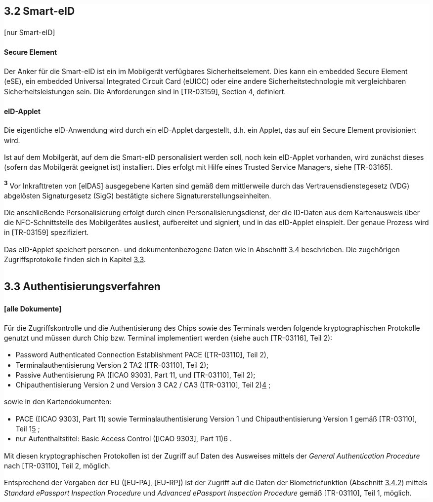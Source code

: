 ## <span id="page-9-0"></span>**3.2 Smart-eID**

[nur Smart-eID]

#### **Secure Element**

Der Anker für die Smart-eID ist ein im Mobilgerät verfügbares Sicherheitselement. Dies kann ein embedded Secure Element (eSE), ein embedded Universal Integrated Circuit Card (eUICC) oder eine andere Sicherheitstechnologie mit vergleichbaren Sicherheitsleistungen sein. Die Anforderungen sind in [TR-03159], Section 4, definiert.

#### **eID-Applet**

Die eigentliche eID-Anwendung wird durch ein eID-Applet dargestellt, d.h. ein Applet, das auf ein Secure Element provisioniert wird.

Ist auf dem Mobilgerät, auf dem die Smart-eID personalisiert werden soll, noch kein eID-Applet vorhanden, wird zunächst dieses (sofern das Mobilgerät geeignet ist) installiert. Dies erfolgt mit Hilfe eines Trusted Service Managers, siehe [TR-03165].

<span id="page-9-3"></span>**<sup>3</sup>** Vor Inkrafttreten von [eIDAS] ausgegebene Karten sind gemäß dem mittlerweile durch das Vertrauensdienstegesetz (VDG) abgelösten Signaturgesetz (SigG) bestätigte sichere Signaturerstellungseinheiten.

Die anschließende Personalisierung erfolgt durch einen Personalisierungsdienst, der die ID-Daten aus dem Kartenausweis über die NFC-Schnittstelle des Mobilgerätes ausliest, aufbereitet und signiert, und in das eID-Applet einspielt. Der genaue Prozess wird in [TR-03159] spezifiziert.

Das eID-Applet speichert personen- und dokumentenbezogene Daten wie in Abschnitt [3.4](#page-12-3) beschrieben. Die zugehörigen Zugriffsprotokolle finden sich in Kapitel [3.3](#page-10-1).

## <span id="page-10-1"></span>**3.3 Authentisierungsverfahren**

#### [alle Dokumente]

Für die Zugriffskontrolle und die Authentisierung des Chips sowie des Terminals werden folgende kryptographischen Protokolle genutzt und müssen durch Chip bzw. Terminal implementiert werden (siehe auch [TR-03116], Teil 2):

- Password Authenticated Connection Establishment PACE ([TR-03110], Teil 2),
- Terminalauthentisierung Version 2 TA2 ([TR-03110], Teil 2);
- Passive Authentisierung PA ([ICAO 9303], Part 11, und [TR-03110], Teil 2);
- Chipauthentisierung Version 2 und Version 3 CA2 / CA3 ([TR-03110], Teil 2)[4](#page-10-2) ;

sowie in den Kartendokumenten:

- PACE ([ICAO 9303], Part 11) sowie Terminalauthentisierung Version 1 und Chipauthentisierung Version 1 gemäß [TR-03110], Teil 1[5](#page-10-3) ;
- nur Aufenthaltstitel: Basic Access Control ([ICAO 9303], Part 11)[6](#page-10-4) .

Mit diesen kryptographischen Protokollen ist der Zugriff auf Daten des Ausweises mittels der *General Authentication Procedure* nach [TR-03110], Teil 2, möglich.

Entsprechend der Vorgaben der EU ([EU-PA], [EU-RP]) ist der Zugriff auf die Daten der Biometriefunktion (Abschnitt [3.4.2](#page-13-0)) mittels *Standard ePassport Inspection Procedure* und *Advanced ePassport Inspection Procedure* gemäß [TR-03110], Teil 1, möglich.
